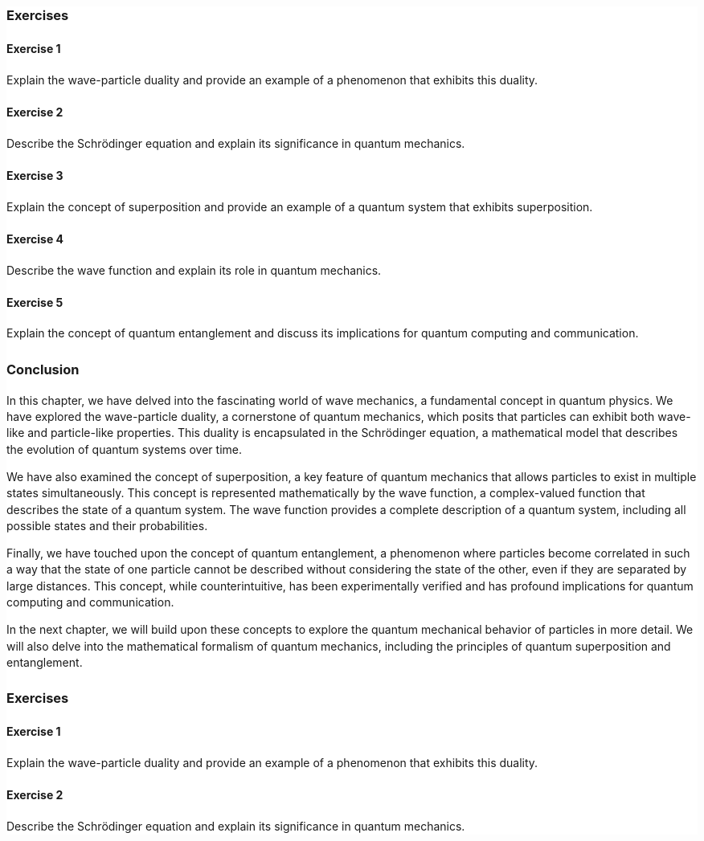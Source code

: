 ### Exercises

#### Exercise 1
Explain the wave-particle duality and provide an example of a phenomenon that exhibits this duality.

#### Exercise 2
Describe the Schrödinger equation and explain its significance in quantum mechanics.

#### Exercise 3
Explain the concept of superposition and provide an example of a quantum system that exhibits superposition.

#### Exercise 4
Describe the wave function and explain its role in quantum mechanics.

#### Exercise 5
Explain the concept of quantum entanglement and discuss its implications for quantum computing and communication.

### Conclusion

In this chapter, we have delved into the fascinating world of wave mechanics, a fundamental concept in quantum physics. We have explored the wave-particle duality, a cornerstone of quantum mechanics, which posits that particles can exhibit both wave-like and particle-like properties. This duality is encapsulated in the Schrödinger equation, a mathematical model that describes the evolution of quantum systems over time.

We have also examined the concept of superposition, a key feature of quantum mechanics that allows particles to exist in multiple states simultaneously. This concept is represented mathematically by the wave function, a complex-valued function that describes the state of a quantum system. The wave function provides a complete description of a quantum system, including all possible states and their probabilities.

Finally, we have touched upon the concept of quantum entanglement, a phenomenon where particles become correlated in such a way that the state of one particle cannot be described without considering the state of the other, even if they are separated by large distances. This concept, while counterintuitive, has been experimentally verified and has profound implications for quantum computing and communication.

In the next chapter, we will build upon these concepts to explore the quantum mechanical behavior of particles in more detail. We will also delve into the mathematical formalism of quantum mechanics, including the principles of quantum superposition and entanglement.

### Exercises

#### Exercise 1
Explain the wave-particle duality and provide an example of a phenomenon that exhibits this duality.

#### Exercise 2
Describe the Schrödinger equation and explain its significance in quantum mechanics.
